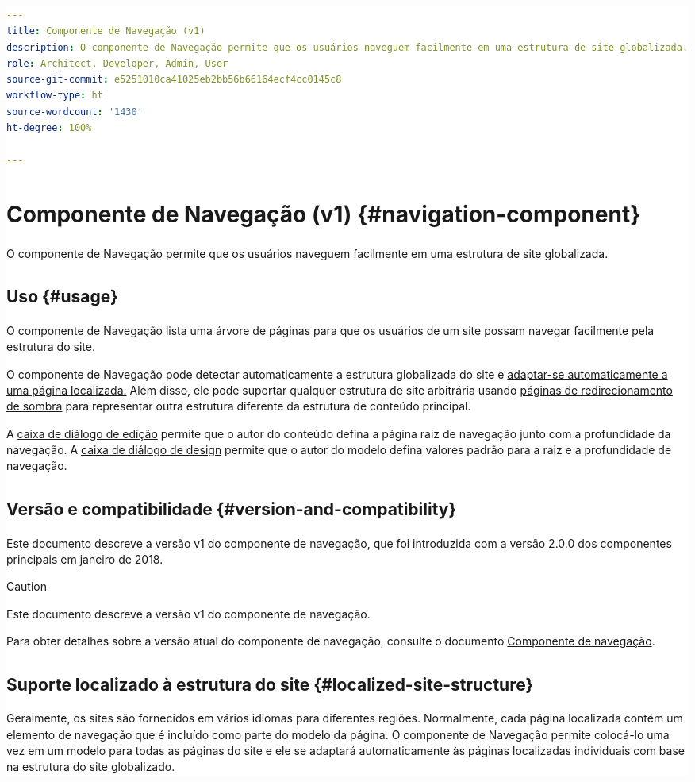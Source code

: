 ```yaml
---
title: Componente de Navegação (v1)
description: O componente de Navegação permite que os usuários naveguem facilmente em uma estrutura de site globalizada.
role: Architect, Developer, Admin, User
source-git-commit: e5251010ca41025eb2bb56b66164ecf4cc0145c8
workflow-type: ht
source-wordcount: '1430'
ht-degree: 100%

---
```



# Componente de Navegação (v1) {#navigation-component}

O componente de Navegação permite que os usuários naveguem facilmente em uma estrutura de site globalizada.

## Uso {#usage}

O componente de Navegação lista uma árvore de páginas para que os usuários de um site possam navegar facilmente pela estrutura do site.

O componente de Navegação pode detectar automaticamente a estrutura globalizada do site e [adaptar-se automaticamente a uma página localizada.](#localized-site-structure) Além disso, ele pode suportar qualquer estrutura de site arbitrária usando [páginas de redirecionamento de sombra](#shadow-structure) para representar outra estrutura diferente da estrutura de conteúdo principal.

A [caixa de diálogo de edição](#edit-dialog) permite que o autor do conteúdo defina a página raiz de navegação junto com a profundidade da navegação. A [caixa de diálogo de design](#design-dialog) permite que o autor do modelo defina valores padrão para a raiz e a profundidade de navegação.

## Versão e compatibilidade {#version-and-compatibility}

Este documento descreve a versão v1 do componente de navegação, que foi introduzida com a versão 2.0.0 dos componentes principais em janeiro de 2018.

>[!CAUTION]
>
>Este documento descreve a versão v1 do componente de navegação.
>
>Para obter detalhes sobre a versão atual do componente de navegação, consulte o documento [Componente de navegação](/help/components/navigation.md).

## Suporte localizado à estrutura do site {#localized-site-structure}

Geralmente, os sites são fornecidos em vários idiomas para diferentes regiões. Normalmente, cada página localizada contém um elemento de navegação que é incluído como parte do modelo da página. O componente de Navegação permite colocá-lo uma vez em um modelo para todas as páginas do site e ele se adaptará automaticamente às páginas localizadas individuais com base na estrutura do site globalizado.
